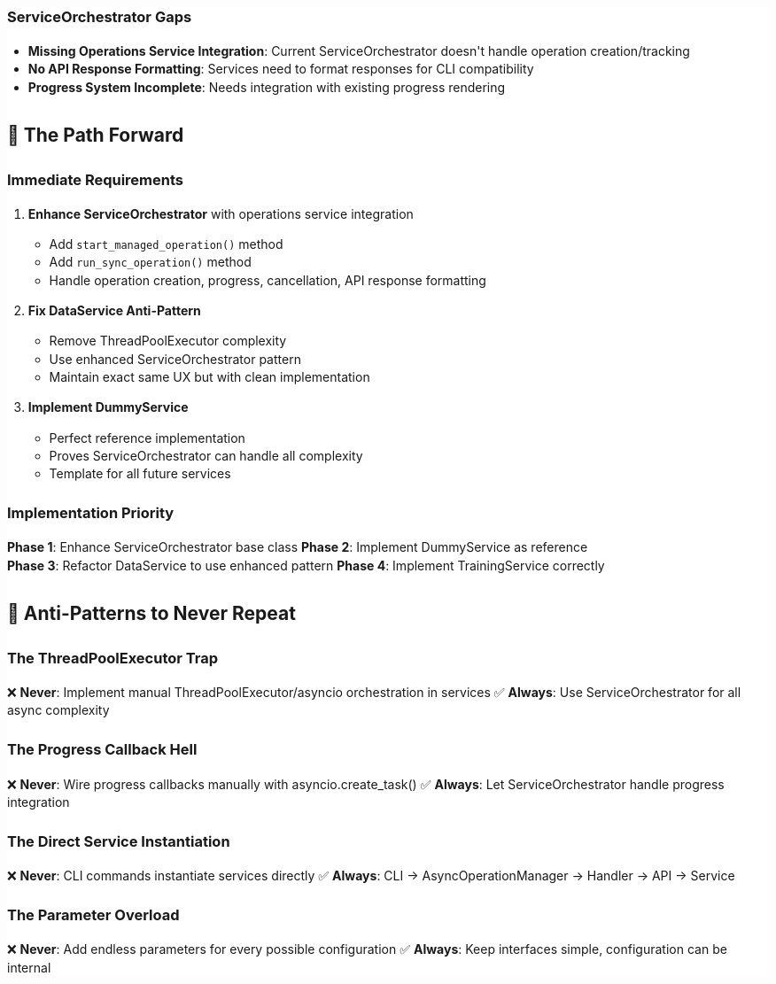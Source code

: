### **ServiceOrchestrator Gaps**
- **Missing Operations Service Integration**: Current ServiceOrchestrator doesn't handle operation creation/tracking
- **No API Response Formatting**: Services need to format responses for CLI compatibility
- **Progress System Incomplete**: Needs integration with existing progress rendering

## 🎯 The Path Forward

### **Immediate Requirements**

1. **Enhance ServiceOrchestrator** with operations service integration
   - Add `start_managed_operation()` method
   - Add `run_sync_operation()` method  
   - Handle operation creation, progress, cancellation, API response formatting

2. **Fix DataService Anti-Pattern**
   - Remove ThreadPoolExecutor complexity
   - Use enhanced ServiceOrchestrator pattern
   - Maintain exact same UX but with clean implementation

3. **Implement DummyService** 
   - Perfect reference implementation
   - Proves ServiceOrchestrator can handle all complexity
   - Template for all future services

### **Implementation Priority**

**Phase 1**: Enhance ServiceOrchestrator base class
**Phase 2**: Implement DummyService as reference  
**Phase 3**: Refactor DataService to use enhanced pattern
**Phase 4**: Implement TrainingService correctly

## 🚫 Anti-Patterns to Never Repeat

### **The ThreadPoolExecutor Trap**
❌ **Never**: Implement manual ThreadPoolExecutor/asyncio orchestration in services
✅ **Always**: Use ServiceOrchestrator for all async complexity

### **The Progress Callback Hell**
❌ **Never**: Wire progress callbacks manually with asyncio.create_task()
✅ **Always**: Let ServiceOrchestrator handle progress integration

### **The Direct Service Instantiation**
❌ **Never**: CLI commands instantiate services directly
✅ **Always**: CLI → AsyncOperationManager → Handler → API → Service

### **The Parameter Overload**
❌ **Never**: Add endless parameters for every possible configuration
✅ **Always**: Keep interfaces simple, configuration can be internal
